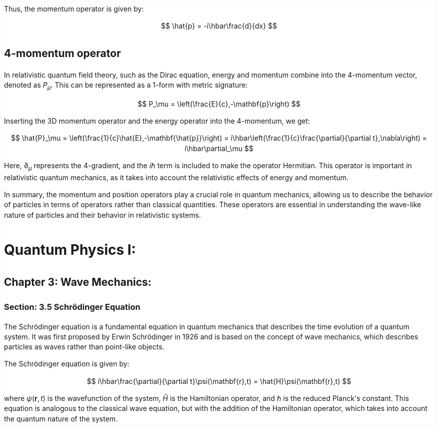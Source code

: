 Thus, the momentum operator is given by:

$$
\hat{p} = -i\hbar\frac{d}{dx}
$$

## 4-momentum operator

In relativistic quantum field theory, such as the Dirac equation, energy and momentum combine into the 4-momentum vector, denoted as $P_\mu$. This can be represented as a 1-form with metric signature:

$$
P_\mu = \left(\frac{E}{c},-\mathbf{p}\right)
$$

Inserting the 3D momentum operator and the energy operator into the 4-momentum, we get:

$$
\hat{P}_\mu = \left(\frac{1}{c}\hat{E},-\mathbf{\hat{p}}\right) = i\hbar\left(\frac{1}{c}\frac{\partial}{\partial t},\nabla\right) = i\hbar\partial_\mu
$$

Here, $\partial_\mu$ represents the 4-gradient, and the $i\hbar$ term is included to make the operator Hermitian. This operator is important in relativistic quantum mechanics, as it takes into account the relativistic effects of energy and momentum.

In summary, the momentum and position operators play a crucial role in quantum mechanics, allowing us to describe the behavior of particles in terms of operators rather than classical quantities. These operators are essential in understanding the wave-like nature of particles and their behavior in relativistic systems.


# Quantum Physics I:

## Chapter 3: Wave Mechanics:

### Section: 3.5 Schrödinger Equation

The Schrödinger equation is a fundamental equation in quantum mechanics that describes the time evolution of a quantum system. It was first proposed by Erwin Schrödinger in 1926 and is based on the concept of wave mechanics, which describes particles as waves rather than point-like objects.

The Schrödinger equation is given by:

$$
i\hbar\frac{\partial}{\partial t}\psi(\mathbf{r},t) = \hat{H}\psi(\mathbf{r},t)
$$

where $\psi(\mathbf{r},t)$ is the wavefunction of the system, $\hat{H}$ is the Hamiltonian operator, and $\hbar$ is the reduced Planck's constant. This equation is analogous to the classical wave equation, but with the addition of the Hamiltonian operator, which takes into account the quantum nature of the system.
